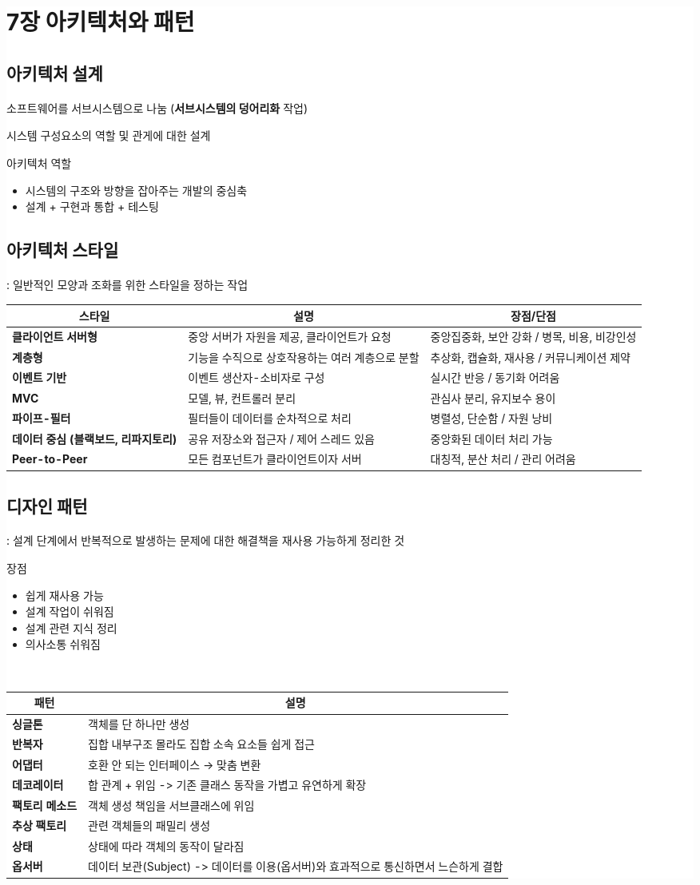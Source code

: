 # 7장 아키텍처와 패턴
## 아키텍처 설계
소프트웨어를 서브시스템으로 나눔 (**서브시스템의 덩어리화** 작업)

시스템 구성요소의 역할 및 관게에 대한 설계

아키텍처 역할
- 시스템의 구조와 방향을 잡아주는 개발의 중심축
- 설계 + 구현과 통합 + 테스팅

## 아키텍처 스타일
: 일반적인 모양과 조화를 위한 스타일을 정하는 작업

| 스타일                      | 설명                          | 장점/단점                     |
| ------------------------ | --------------------------- | ------------------------- |
| **클라이언트 서버형**            | 중앙 서버가 자원을 제공, 클라이언트가 요청    | 중앙집중화, 보안 강화 / 병목, 비용, 비강인성      |
| **계층형**        | 기능을 수직으로 상호작용하는 여러 계층으로 분할 | 추상화, 캡슐화, 재사용 / 커뮤니케이션 제약 |
| **이벤트 기반**               | 이벤트 생산자-소비자로 구성             | 실시간 반응 / 동기화 어려움          |
| **MVC**                  | 모델, 뷰, 컨트롤러 분리  | 관심사 분리, 유지보수 용이           |
| **파이프-필터**               | 필터들이 데이터를 순차적으로 처리          | 병렬성, 단순함 / 자원 낭비       |
| **데이터 중심 (블랙보드, 리파지토리)** | 공유 저장소와 접근자 / 제어 스레드 있음     | 중앙화된 데이터 처리 가능            |
| **Peer-to-Peer**         | 모든 컴포넌트가 클라이언트이자 서버         | 대칭적, 분산 처리 / 관리 어려움       |


## 디자인 패턴
: 설계 단계에서 반복적으로 발생하는 문제에 대한 해결책을 재사용 가능하게 정리한 것

장점
- 쉽게 재사용 가능
- 설계 작업이 쉬워짐
- 설계 관련 지식 정리
- 의사소통 쉬워짐

<br/>

| 패턴                 | 설명                    | 
| ------------------ | --------------------- | 
| **싱글톤**            | 객체를 단 하나만 생성          |           
| **반복자** | 집합 내부구조 몰라도 집합 소속 요소들 쉽게 접근     |
| **어댑터**            | 호환 안 되는 인터페이스 → 맞춤 변환 |
| **데코레이터**          | 합 관계 + 위임 -> 기존 클래스 동작을 가볍고 유연하게 확장           | 
| **팩토리 메소드**        | 객체 생성 책임을 서브클래스에 위임   |
| **추상 팩토리**         | 관련 객체들의 패밀리 생성        | 
| **상태**             | 상태에 따라 객체의 동작이 달라짐    | 
| **옵서버**            | 데이터 보관(Subject) -> 데이터를 이용(옵서버)와 효과적으로 통신하면서 느슨하게 결합     | 
